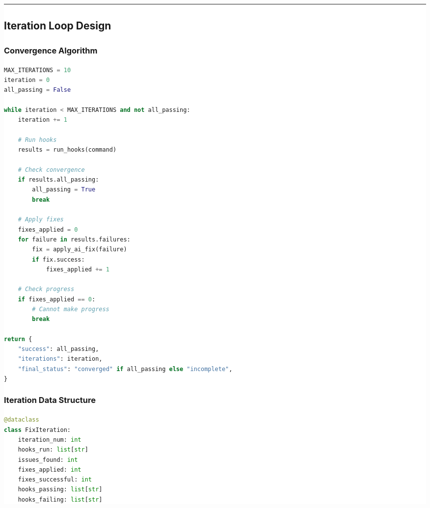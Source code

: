 ______________________________________________________________________

## Iteration Loop Design

### Convergence Algorithm

```python
MAX_ITERATIONS = 10
iteration = 0
all_passing = False

while iteration < MAX_ITERATIONS and not all_passing:
    iteration += 1

    # Run hooks
    results = run_hooks(command)

    # Check convergence
    if results.all_passing:
        all_passing = True
        break

    # Apply fixes
    fixes_applied = 0
    for failure in results.failures:
        fix = apply_ai_fix(failure)
        if fix.success:
            fixes_applied += 1

    # Check progress
    if fixes_applied == 0:
        # Cannot make progress
        break

return {
    "success": all_passing,
    "iterations": iteration,
    "final_status": "converged" if all_passing else "incomplete",
}
```

### Iteration Data Structure

```python
@dataclass
class FixIteration:
    iteration_num: int
    hooks_run: list[str]
    issues_found: int
    fixes_applied: int
    fixes_successful: int
    hooks_passing: list[str]
    hooks_failing: list[str]
```
